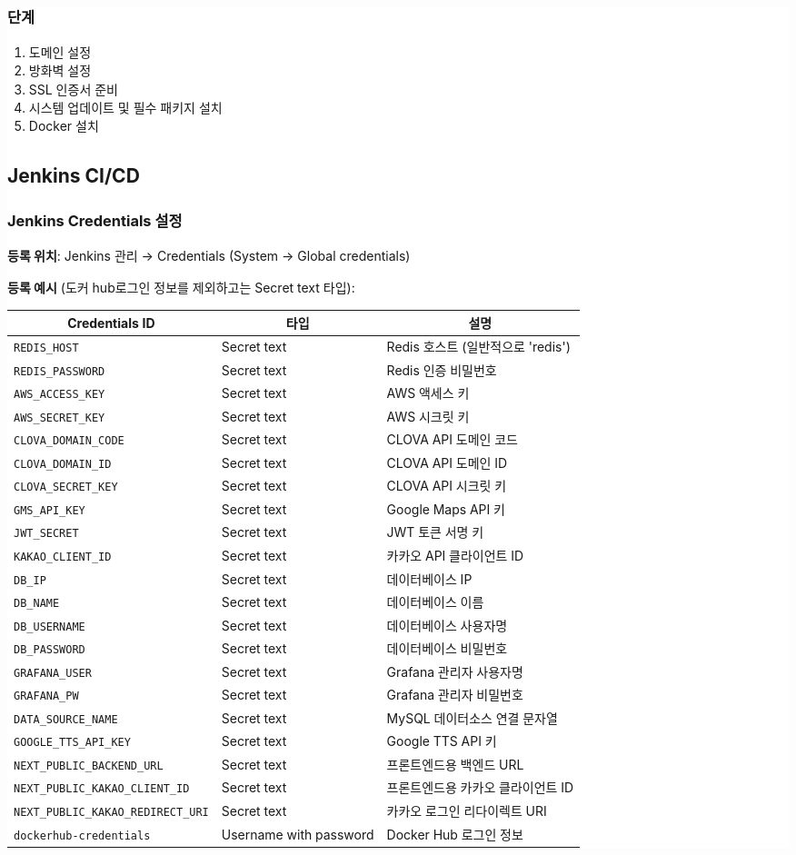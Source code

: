 ### 단계 
1. 도메인 설정
2. 방화벽 설정
3. SSL 인증서 준비
4. 시스템 업데이트 및 필수 패키지 설치
5. Docker 설치

## Jenkins CI/CD

### Jenkins Credentials 설정

**등록 위치**: Jenkins 관리 → Credentials (System → Global credentials)

**등록 예시** (도커 hub로그인 정보를 제외하고는 Secret text 타입):

| Credentials ID | 타입 | 설명 |
|---|---|---|
| `REDIS_HOST` | Secret text | Redis 호스트 (일반적으로 'redis') |
| `REDIS_PASSWORD` | Secret text | Redis 인증 비밀번호 |
| `AWS_ACCESS_KEY` | Secret text | AWS 액세스 키 |
| `AWS_SECRET_KEY` | Secret text | AWS 시크릿 키 |
| `CLOVA_DOMAIN_CODE` | Secret text | CLOVA API 도메인 코드 |
| `CLOVA_DOMAIN_ID` | Secret text | CLOVA API 도메인 ID |
| `CLOVA_SECRET_KEY` | Secret text | CLOVA API 시크릿 키 |
| `GMS_API_KEY` | Secret text | Google Maps API 키 |
| `JWT_SECRET` | Secret text | JWT 토큰 서명 키 |
| `KAKAO_CLIENT_ID` | Secret text | 카카오 API 클라이언트 ID |
| `DB_IP` | Secret text | 데이터베이스 IP |
| `DB_NAME` | Secret text | 데이터베이스 이름 |
| `DB_USERNAME` | Secret text | 데이터베이스 사용자명 |
| `DB_PASSWORD` | Secret text | 데이터베이스 비밀번호 |
| `GRAFANA_USER` | Secret text | Grafana 관리자 사용자명 |
| `GRAFANA_PW` | Secret text | Grafana 관리자 비밀번호 |
| `DATA_SOURCE_NAME` | Secret text | MySQL 데이터소스 연결 문자열 |
| `GOOGLE_TTS_API_KEY` | Secret text | Google TTS API 키 |
| `NEXT_PUBLIC_BACKEND_URL` | Secret text | 프론트엔드용 백엔드 URL |
| `NEXT_PUBLIC_KAKAO_CLIENT_ID` | Secret text | 프론트엔드용 카카오 클라이언트 ID |
| `NEXT_PUBLIC_KAKAO_REDIRECT_URI` | Secret text | 카카오 로그인 리다이렉트 URI |
| `dockerhub-credentials` | Username with password | Docker Hub 로그인 정보 |
